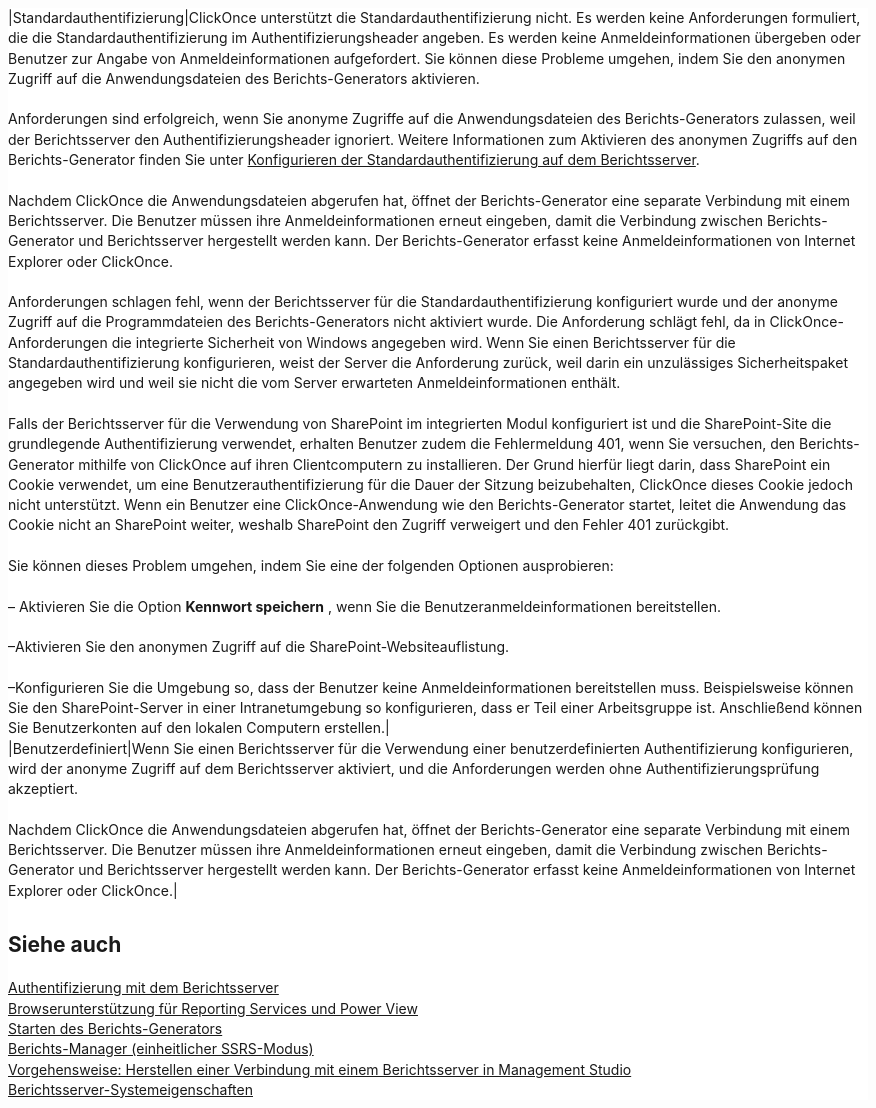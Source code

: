 |Standardauthentifizierung|ClickOnce unterstützt die Standardauthentifizierung nicht. Es werden keine Anforderungen formuliert, die die Standardauthentifizierung im Authentifizierungsheader angeben. Es werden keine Anmeldeinformationen übergeben oder Benutzer zur Angabe von Anmeldeinformationen aufgefordert. Sie können diese Probleme umgehen, indem Sie den anonymen Zugriff auf die Anwendungsdateien des Berichts-Generators aktivieren.<br /><br /> Anforderungen sind erfolgreich, wenn Sie anonyme Zugriffe auf die Anwendungsdateien des Berichts-Generators zulassen, weil der Berichtsserver den Authentifizierungsheader ignoriert. Weitere Informationen zum Aktivieren des anonymen Zugriffs auf den Berichts-Generator finden Sie unter [Konfigurieren der Standardauthentifizierung auf dem Berichtsserver](../../reporting-services/security/configure-basic-authentication-on-the-report-server.md).<br /><br /> Nachdem ClickOnce die Anwendungsdateien abgerufen hat, öffnet der Berichts-Generator eine separate Verbindung mit einem Berichtsserver. Die Benutzer müssen ihre Anmeldeinformationen erneut eingeben, damit die Verbindung zwischen Berichts-Generator und Berichtsserver hergestellt werden kann. Der Berichts-Generator erfasst keine Anmeldeinformationen von Internet Explorer oder ClickOnce.<br /><br /> Anforderungen schlagen fehl, wenn der Berichtsserver für die Standardauthentifizierung konfiguriert wurde und der anonyme Zugriff auf die Programmdateien des Berichts-Generators nicht aktiviert wurde. Die Anforderung schlägt fehl, da in ClickOnce-Anforderungen die integrierte Sicherheit von Windows angegeben wird. Wenn Sie einen Berichtsserver für die Standardauthentifizierung konfigurieren, weist der Server die Anforderung zurück, weil darin ein unzulässiges Sicherheitspaket angegeben wird und weil sie nicht die vom Server erwarteten Anmeldeinformationen enthält.<br /><br /> Falls der Berichtsserver für die Verwendung von SharePoint im integrierten Modul konfiguriert ist und die SharePoint-Site die grundlegende Authentifizierung verwendet, erhalten Benutzer zudem die Fehlermeldung 401, wenn Sie versuchen, den Berichts-Generator mithilfe von ClickOnce auf ihren Clientcomputern zu installieren. Der Grund hierfür liegt darin, dass SharePoint ein Cookie verwendet, um eine Benutzerauthentifizierung für die Dauer der Sitzung beizubehalten, ClickOnce dieses Cookie jedoch nicht unterstützt. Wenn ein Benutzer eine ClickOnce-Anwendung wie den Berichts-Generator startet, leitet die Anwendung das Cookie nicht an SharePoint weiter, weshalb SharePoint den Zugriff verweigert und den Fehler 401 zurückgibt.<br /><br /> Sie können dieses Problem umgehen, indem Sie eine der folgenden Optionen ausprobieren:<br /><br /> – Aktivieren Sie die Option **Kennwort speichern** , wenn Sie die Benutzeranmeldeinformationen bereitstellen.<br /><br /> –Aktivieren Sie den anonymen Zugriff auf die SharePoint-Websiteauflistung.<br /><br /> –Konfigurieren Sie die Umgebung so, dass der Benutzer keine Anmeldeinformationen bereitstellen muss. Beispielsweise können Sie den SharePoint-Server in einer Intranetumgebung so konfigurieren, dass er Teil einer Arbeitsgruppe ist. Anschließend können Sie Benutzerkonten auf den lokalen Computern erstellen.|  
|Benutzerdefiniert|Wenn Sie einen Berichtsserver für die Verwendung einer benutzerdefinierten Authentifizierung konfigurieren, wird der anonyme Zugriff auf dem Berichtsserver aktiviert, und die Anforderungen werden ohne Authentifizierungsprüfung akzeptiert.<br /><br /> Nachdem ClickOnce die Anwendungsdateien abgerufen hat, öffnet der Berichts-Generator eine separate Verbindung mit einem Berichtsserver. Die Benutzer müssen ihre Anmeldeinformationen erneut eingeben, damit die Verbindung zwischen Berichts-Generator und Berichtsserver hergestellt werden kann. Der Berichts-Generator erfasst keine Anmeldeinformationen von Internet Explorer oder ClickOnce.|  
  
## <a name="see-also"></a>Siehe auch  
 [Authentifizierung mit dem Berichtsserver](../../reporting-services/security/authentication-with-the-report-server.md)   
 [Browserunterstützung für Reporting Services und Power View](../../reporting-services/browser-support-for-reporting-services-and-power-view.md)   
 [Starten des Berichts-Generators](../../reporting-services/report-builder/start-report-builder.md)   
 [Berichts-Manager &#40;einheitlicher SSRS-Modus&#41;](http://msdn.microsoft.com/library/80949f9d-58f5-48e3-9342-9e9bf4e57896)   
 [Vorgehensweise: Herstellen einer Verbindung mit einem Berichtsserver in Management Studio](../../reporting-services/tools/connect-to-a-report-server-in-management-studio.md)   
 [Berichtsserver-Systemeigenschaften](../../reporting-services/report-server-web-service/net-framework/reporting-services-properties-report-server-system-properties.md)  
  
  
